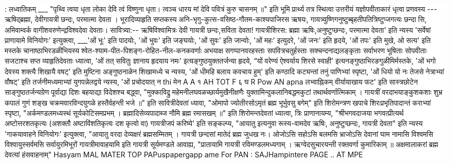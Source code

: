 : 
लध्वातिकम् 
___ "पृथ्वि त्वया धृता लोका देवि त्वं विष्णुना धृता। 
त्वञ्च धारय मां देवि पवित्रं कुरु चासनम् ॥" इति भूमि प्रार्थ्य तत्र स्थित्वा उत्तरीयं यज्ञोपवीताकारं धृत्वा प्रणवस्य --- ऋषिद्ब्रह्मा, देवीगायत्री छन्दः, परमात्मा देवता । भूरादिव्याहृति सप्तकस्य अनि-भृगु-कुत्स-वसिष्ठ-गौतम-काश्यपाजिरस ऋषयः, गायत्र्युष्णिगनुष्टुब्बृहतीपतित्रिष्टुप्जगत्यः छन्दा सि, अमिवाम्वर्क वागीशवरुणेन्द्रविश्वदेवा देवताः। सावित्र्या:-- ऋषिविश्वामित्रः देवी गायत्री छन्दः,सविता देवता! गायत्रीशिरस: ब्रह्मा ऋषिः,अनुष्टुप्छन्दः, परमात्मा देवता' इति न्यस्य 'सर्वेषां प्राणायामे विनियोगः' इत्युक्त्वा, ___'ओं भूः' इति पादयोः, 'ओं भुवः' इति जङ्घयोः, 'ओं सुवः' इति जान्वोः, 'ओं महः' इत्युदरे, 'ओं जनः' इति हृदये, 'ओं तपः' इति मुखे, ओ सत्य' इति मस्तके चानाष्ठाभिरडळीभियस्य 
श्वेत-श्याम-पीत-पिशङ्ग-रोहित-नील-कनकवर्णाः अभयाक्ष सगप्पानवरहस्ताः सपवित्रचतुर्हस्ताः सक्चन्दनाद्यलङ्कृताः सर्वाभरण भूषिताः सोपवीताः सजटाश्च सप्त व्याहृतिदेवताः ध्यात्वा, ‘ओं तत् सवितुः ज्ञानाय हृदयाय नमः' इत्यङ्गुष्ठयुक्ततर्जन्या हृदये, “यों वरेण्यं ऐश्वर्याय शिरसे स्वाही' इत्यनङ्गुष्ठाभिरङगुळीमिर्मस्तके, 'ओं भगो देवस्य शक्त्यै शिखायै वषट्' इति मुष्टिना अङ्गुष्ठनाळेन शिखामध्ये च न्यस्य, 'ओं धीमहि बलाय कवचाय हुम्' इति कण्ठादि कट्यन्तां तनुं पाणिभ्यां स्पृष्टा, 'ओं धियो यो नः तेजसे नेत्राभ्यां वौषट्' इति तर्जनीमध्यमाभ्यां युगपन्नेलद्वये न्यस्य, 'ओं प्रचोदयात् 
न 
thi 
मेन 
A 
A 
१ 
AH 
TOT 
F 
६ 
घ 
R 
Pow 
AN 
apna 
लभ्वाह्निकम् वीर्यायाखाय फट' इति सास्त्रछोटेन साङ्गुष्ठतर्जन्यग्रेण पूर्वाद्या दिशः बहयाद्या विदेशश्च बद्ध्वा, 
"मुक्काविद्रु महेमनीलघवळच्छार्यमुखैनीक्षणैः 
युक्तामिन्दुकलानिबद्धमकुटां तथार्थवर्णात्मिकाम् । गायत्रीं वरदाभयाङ्कुशकशाः शुभ्र कपालं गुणं 
शङ्ख चक्रमवारविन्दयुगळे हस्तैर्वहन्ती भजे ॥" इति सावित्रीदेवतां ध्यावा, "ओमापो ज्योतीरसोऽमृतं ब्रह्म भूर्भुवसु बगेम्" इति शिरोमन्त्रण खपाचे शिरःप्रभृतिपादान्तं कराभ्यां स्पृष्टा, 
"अर्कमण्डलमध्यस्थं सूर्यकोटिसमप्रभम् । 
ब्रह्मादिसेव्यपादाब्ज नौमि ब्रह्म रमासखम् ॥" इति शिरोमन्तदेवतां ध्यात्वा, त्रिः प्राणानायम्य, "श्रीभगवदाजया भगवत्प्रीत्यर्थ अष्टोत्तरशतकृत्यः (अशक्तौ अष्टाविंशतिकृत्वः दश कृत्वो वा) गायत्रीजपं करिष्ये' इति सङ्कल्प्य, "आयातु इत्यनुवा रूस्य-वामदेव ऋषिः, अनुष्टुप्छन्दः, गायत्री देवता" इति न्यस्य 'गाकयावाहने विनियोगः' इत्युक्त्वा, 
"आयातु वरदा देव्यक्षरं ब्रह्मसम्मितम् । गायत्री छन्दसां मातेदं ब्रह्म जुधख नः। ओजोऽसि सहोऽसि बलमसि भ्राजोऽसि देवानां घाम नामासि विश्वमसि विश्वायुस्सर्वमसि सर्वायुरमिभूरों गायत्रीमावाहयामि इति गायत्री सूर्यमण्डले आवाह्य, 
"प्रातायामि गायत्री रविमण्डलमध्यगाम् । ऋग्वेदसुचारयन्ती रक्तवर्णा कुमारिकाम् ॥ अक्षमालाकरां ब्रह्म देवत्यां हंसवाहनाम्" 
Hasyam 
MAL 
MATER 
TOP 
PAPuspapergapp ame For 
PAN 
: 
SAJHampintere PAGE 
.. 
AT 
MPE 